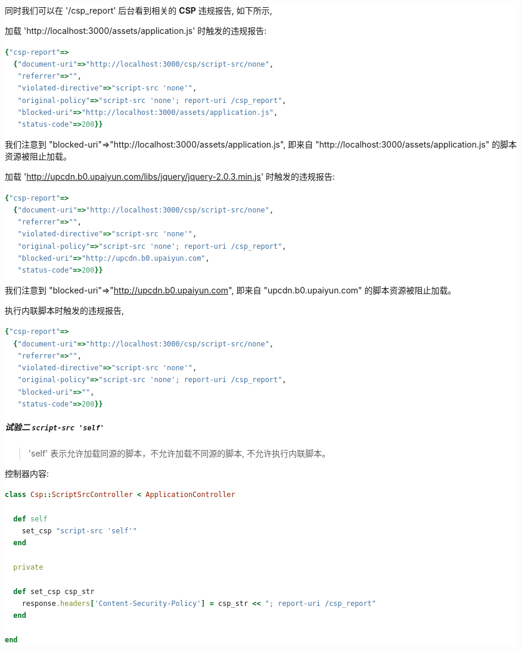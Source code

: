同时我们可以在 '/csp_report' 后台看到相关的 **CSP** 违规报告, 如下所示,

加载 'http://localhost:3000/assets/application.js' 时触发的违规报告:

~~~ruby
{"csp-report"=>
  {"document-uri"=>"http://localhost:3000/csp/script-src/none",
   "referrer"=>"",
   "violated-directive"=>"script-src 'none'",
   "original-policy"=>"script-src 'none'; report-uri /csp_report",
   "blocked-uri"=>"http://localhost:3000/assets/application.js",
   "status-code"=>200}}
~~~
我们注意到 "blocked-uri"=>"http://localhost:3000/assets/application.js", 即来自 "http://localhost:3000/assets/application.js" 的脚本资源被阻止加载。

加载 'http://upcdn.b0.upaiyun.com/libs/jquery/jquery-2.0.3.min.js' 时触发的违规报告:

~~~ruby
{"csp-report"=>
  {"document-uri"=>"http://localhost:3000/csp/script-src/none",
   "referrer"=>"",
   "violated-directive"=>"script-src 'none'",
   "original-policy"=>"script-src 'none'; report-uri /csp_report",
   "blocked-uri"=>"http://upcdn.b0.upaiyun.com",
   "status-code"=>200}}
~~~
我们注意到 "blocked-uri"=>"http://upcdn.b0.upaiyun.com", 即来自 "upcdn.b0.upaiyun.com" 的脚本资源被阻止加载。

执行内联脚本时触发的违规报告,

~~~ruby
{"csp-report"=>
  {"document-uri"=>"http://localhost:3000/csp/script-src/none",
   "referrer"=>"",
   "violated-directive"=>"script-src 'none'",
   "original-policy"=>"script-src 'none'; report-uri /csp_report",
   "blocked-uri"=>"",
   "status-code"=>200}}
~~~

##### 试验二 `script-src 'self'`

> 'self' 表示允许加载同源的脚本，不允许加载不同源的脚本, 不允许执行内联脚本。

控制器内容:

~~~ruby
class Csp::ScriptSrcController < ApplicationController

  def self
    set_csp "script-src 'self'"
  end

  private

  def set_csp csp_str
    response.headers['Content-Security-Policy'] = csp_str << "; report-uri /csp_report"
  end

end

~~~
